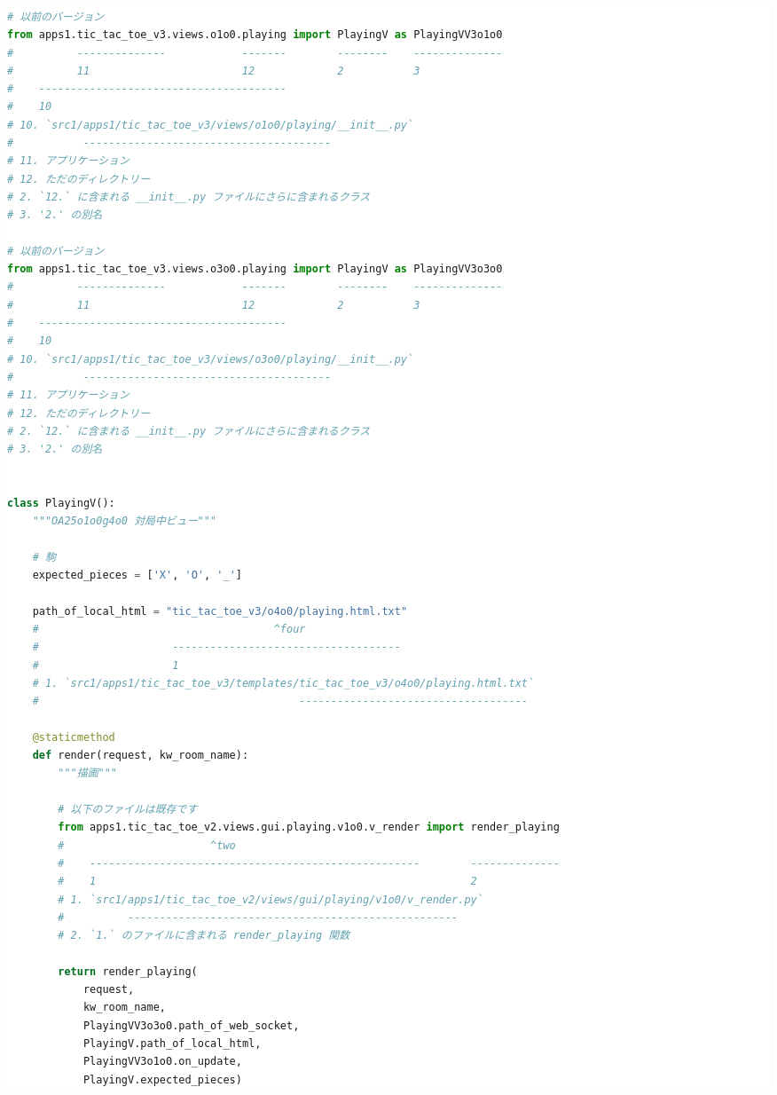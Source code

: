 ```py
# 以前のバージョン
from apps1.tic_tac_toe_v3.views.o1o0.playing import PlayingV as PlayingVV3o1o0
#          --------------            -------        --------    --------------
#          11                        12             2           3
#    ---------------------------------------
#    10
# 10. `src1/apps1/tic_tac_toe_v3/views/o1o0/playing/__init__.py`
#           ---------------------------------------
# 11. アプリケーション
# 12. ただのディレクトリー
# 2. `12.` に含まれる __init__.py ファイルにさらに含まれるクラス
# 3. '2.' の別名

# 以前のバージョン
from apps1.tic_tac_toe_v3.views.o3o0.playing import PlayingV as PlayingVV3o3o0
#          --------------            -------        --------    --------------
#          11                        12             2           3
#    ---------------------------------------
#    10
# 10. `src1/apps1/tic_tac_toe_v3/views/o3o0/playing/__init__.py`
#           ---------------------------------------
# 11. アプリケーション
# 12. ただのディレクトリー
# 2. `12.` に含まれる __init__.py ファイルにさらに含まれるクラス
# 3. '2.' の別名


class PlayingV():
    """OA25o1o0g4o0 対局中ビュー"""

    # 駒
    expected_pieces = ['X', 'O', '_']

    path_of_local_html = "tic_tac_toe_v3/o4o0/playing.html.txt"
    #                                     ^four
    #                     ------------------------------------
    #                     1
    # 1. `src1/apps1/tic_tac_toe_v3/templates/tic_tac_toe_v3/o4o0/playing.html.txt`
    #                                         ------------------------------------

    @staticmethod
    def render(request, kw_room_name):
        """描画"""

        # 以下のファイルは既存です
        from apps1.tic_tac_toe_v2.views.gui.playing.v1o0.v_render import render_playing
        #                       ^two
        #    ----------------------------------------------------        --------------
        #    1                                                           2
        # 1. `src1/apps1/tic_tac_toe_v2/views/gui/playing/v1o0/v_render.py`
        #          ----------------------------------------------------
        # 2. `1.` のファイルに含まれる render_playing 関数

        return render_playing(
            request,
            kw_room_name,
            PlayingVV3o3o0.path_of_web_socket,
            PlayingV.path_of_local_html,
            PlayingVV3o1o0.on_update,
            PlayingV.expected_pieces)
```

